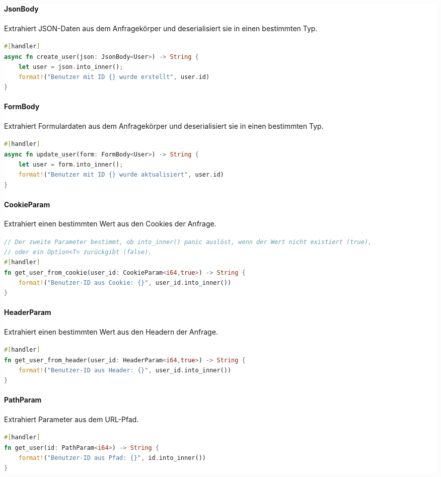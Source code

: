 #### JsonBody

Extrahiert JSON-Daten aus dem Anfragekörper und deserialisiert sie in einen bestimmten Typ.

```rust
#[handler]
async fn create_user(json: JsonBody<User>) -> String {
    let user = json.into_inner();
    format!("Benutzer mit ID {} wurde erstellt", user.id)
}
```

#### FormBody

Extrahiert Formulardaten aus dem Anfragekörper und deserialisiert sie in einen bestimmten Typ.

```rust
#[handler]
async fn update_user(form: FormBody<User>) -> String {
    let user = form.into_inner();
    format!("Benutzer mit ID {} wurde aktualisiert", user.id)
}
```

#### CookieParam

Extrahiert einen bestimmten Wert aus den Cookies der Anfrage.

```rust
// Der zweite Parameter bestimmt, ob into_inner() panic auslöst, wenn der Wert nicht existiert (true),
// oder ein Option<T> zurückgibt (false).
#[handler]
fn get_user_from_cookie(user_id: CookieParam<i64,true>) -> String {
    format!("Benutzer-ID aus Cookie: {}", user_id.into_inner())
}
```

#### HeaderParam

Extrahiert einen bestimmten Wert aus den Headern der Anfrage.

```rust
#[handler]
fn get_user_from_header(user_id: HeaderParam<i64,true>) -> String {
    format!("Benutzer-ID aus Header: {}", user_id.into_inner())
}
```

#### PathParam

Extrahiert Parameter aus dem URL-Pfad.

```rust
#[handler]
fn get_user(id: PathParam<i64>) -> String {
    format!("Benutzer-ID aus Pfad: {}", id.into_inner())
}
```

